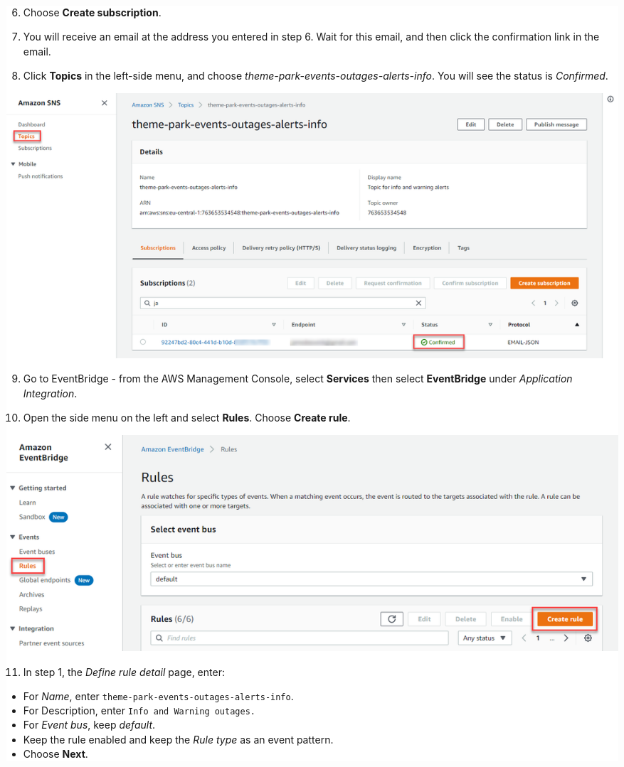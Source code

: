 6. Choose **Create subscription**.

7. You will receive an email at the address you entered in step 6. Wait for this email, and then click the confirmation link in the email.

8. Click **Topics** in the left-side menu, and choose *theme-park-events-outages-alerts-info*. You will see the status is *Confirmed*.

![Subscription confirmed](/static/images/module6-2-sns-5.png)

9. Go to EventBridge - from the AWS Management Console, select **Services** then select **EventBridge** under *Application Integration*.

10. Open the side menu on the left and select **Rules**. Choose **Create rule**.

![Create rule](/static/images/module6-1-eventbridge-1.png)

11. In step 1, the *Define rule detail* page, enter:
- For *Name*, enter `theme-park-events-outages-alerts-info`.
- For Description, enter `Info and Warning outages.`
- For *Event bus*, keep *default*.
- Keep the rule enabled and keep the *Rule type* as an event pattern.
- Choose **Next**.
